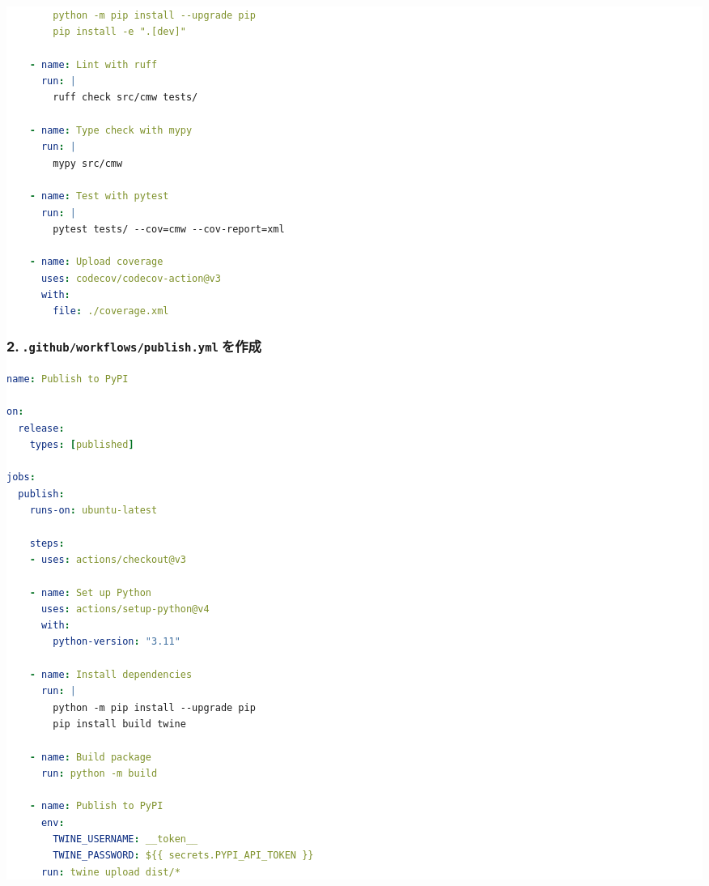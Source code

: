 ```yaml
        python -m pip install --upgrade pip
        pip install -e ".[dev]"
    
    - name: Lint with ruff
      run: |
        ruff check src/cmw tests/
    
    - name: Type check with mypy
      run: |
        mypy src/cmw
    
    - name: Test with pytest
      run: |
        pytest tests/ --cov=cmw --cov-report=xml
    
    - name: Upload coverage
      uses: codecov/codecov-action@v3
      with:
        file: ./coverage.xml
```

### 2. `.github/workflows/publish.yml` を作成

```yaml
name: Publish to PyPI

on:
  release:
    types: [published]

jobs:
  publish:
    runs-on: ubuntu-latest
    
    steps:
    - uses: actions/checkout@v3
    
    - name: Set up Python
      uses: actions/setup-python@v4
      with:
        python-version: "3.11"
    
    - name: Install dependencies
      run: |
        python -m pip install --upgrade pip
        pip install build twine
    
    - name: Build package
      run: python -m build
    
    - name: Publish to PyPI
      env:
        TWINE_USERNAME: __token__
        TWINE_PASSWORD: ${{ secrets.PYPI_API_TOKEN }}
      run: twine upload dist/*
```
